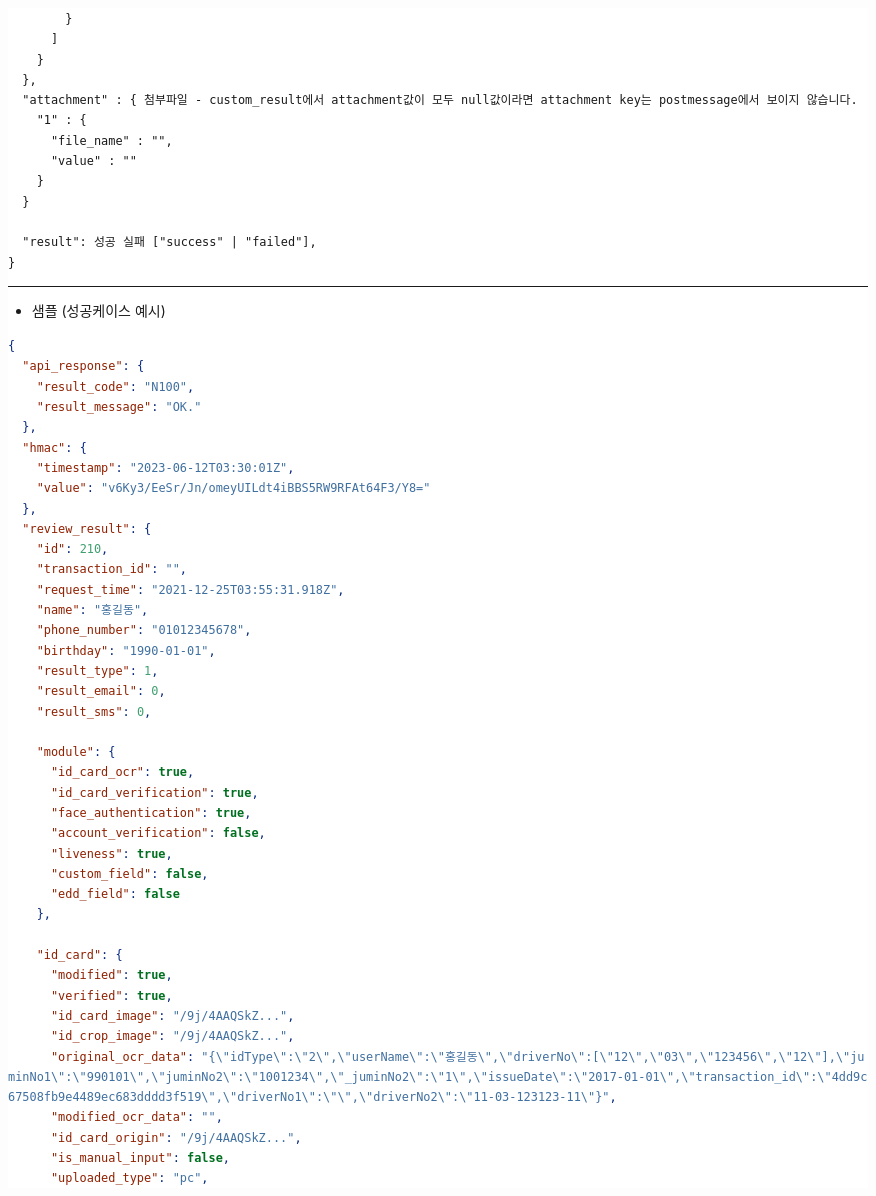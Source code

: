 ```
        }
      ]
    }
  },
  "attachment" : { 첨부파일 - custom_result에서 attachment값이 모두 null값이라면 attachment key는 postmessage에서 보이지 않습니다.
    "1" : {
      "file_name" : "",
      "value" : ""
    }
  }

  "result": 성공 실패 ["success" | "failed"],
}
```

---

- 샘플 (성공케이스 예시)

```json
{
  "api_response": {
    "result_code": "N100",
    "result_message": "OK."
  },
  "hmac": {
    "timestamp": "2023-06-12T03:30:01Z",
    "value": "v6Ky3/EeSr/Jn/omeyUILdt4iBBS5RW9RFAt64F3/Y8="
  },
  "review_result": {
    "id": 210,
    "transaction_id": "",
    "request_time": "2021-12-25T03:55:31.918Z",
    "name": "홍길동",
    "phone_number": "01012345678",
    "birthday": "1990-01-01",
    "result_type": 1,
    "result_email": 0,
    "result_sms": 0,

    "module": {
      "id_card_ocr": true,
      "id_card_verification": true,
      "face_authentication": true,
      "account_verification": false,
      "liveness": true,
      "custom_field": false,
      "edd_field": false
    },

    "id_card": {
      "modified": true,
      "verified": true,
      "id_card_image": "/9j/4AAQSkZ...",
      "id_crop_image": "/9j/4AAQSkZ...",
      "original_ocr_data": "{\"idType\":\"2\",\"userName\":\"홍길동\",\"driverNo\":[\"12\",\"03\",\"123456\",\"12\"],\"juminNo1\":\"990101\",\"juminNo2\":\"1001234\",\"_juminNo2\":\"1\",\"issueDate\":\"2017-01-01\",\"transaction_id\":\"4dd9c67508fb9e4489ec683dddd3f519\",\"driverNo1\":\"\",\"driverNo2\":\"11-03-123123-11\"}",
      "modified_ocr_data": "",
      "id_card_origin": "/9j/4AAQSkZ...",
      "is_manual_input": false,
      "uploaded_type": "pc",
```